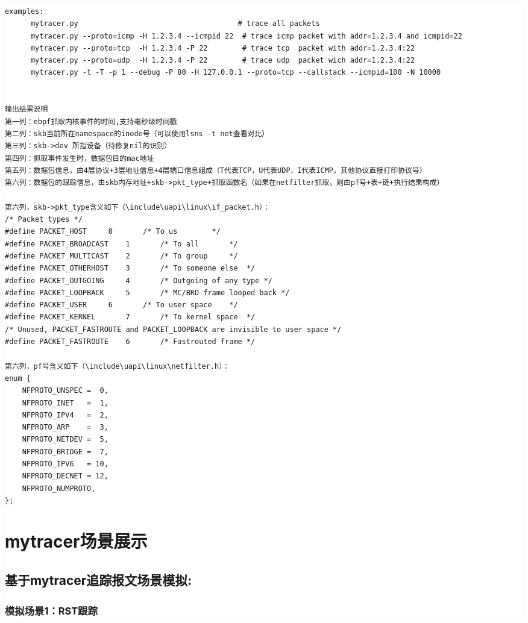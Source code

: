 ```
examples:
      mytracer.py                                     # trace all packets
      mytracer.py --proto=icmp -H 1.2.3.4 --icmpid 22  # trace icmp packet with addr=1.2.3.4 and icmpid=22
      mytracer.py --proto=tcp  -H 1.2.3.4 -P 22        # trace tcp  packet with addr=1.2.3.4:22
      mytracer.py --proto=udp  -H 1.2.3.4 -P 22        # trace udp  packet wich addr=1.2.3.4:22
      mytracer.py -t -T -p 1 --debug -P 80 -H 127.0.0.1 --proto=tcp --callstack --icmpid=100 -N 10000


输出结果说明
第一列：ebpf抓取内核事件的时间,支持毫秒级时间戳
第二列：skb当前所在namespace的inode号（可以使用lsns -t net查看对比）
第三列：skb->dev 所指设备（待修复nil的识别）
第四列：抓取事件发生时，数据包目的mac地址
第五列：数据包信息，由4层协议+3层地址信息+4层端口信息组成（T代表TCP，U代表UDP，I代表ICMP，其他协议直接打印协议号）
第六列：数据包的跟踪信息，由skb内存地址+skb->pkt_type+抓取函数名（如果在netfilter抓取，则由pf号+表+链+执行结果构成）
 
第六列，skb->pkt_type含义如下（\include\uapi\linux\if_packet.h）：
/* Packet types */
#define PACKET_HOST		0		/* To us		*/
#define PACKET_BROADCAST	1		/* To all		*/
#define PACKET_MULTICAST	2		/* To group		*/
#define PACKET_OTHERHOST	3		/* To someone else 	*/
#define PACKET_OUTGOING		4		/* Outgoing of any type */
#define PACKET_LOOPBACK		5		/* MC/BRD frame looped back */
#define PACKET_USER		6		/* To user space	*/
#define PACKET_KERNEL		7		/* To kernel space	*/
/* Unused, PACKET_FASTROUTE and PACKET_LOOPBACK are invisible to user space */
#define PACKET_FASTROUTE	6		/* Fastrouted frame	*/
 
第六列，pf号含义如下（\include\uapi\linux\netfilter.h）：
enum {
	NFPROTO_UNSPEC =  0,
	NFPROTO_INET   =  1,
	NFPROTO_IPV4   =  2,
	NFPROTO_ARP    =  3,
	NFPROTO_NETDEV =  5,
	NFPROTO_BRIDGE =  7,
	NFPROTO_IPV6   = 10,
	NFPROTO_DECNET = 12,
	NFPROTO_NUMPROTO,
};
```

# mytracer场景展示

## 基于mytracer追踪报文场景模拟:
### 模拟场景1：RST跟踪

